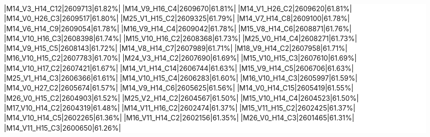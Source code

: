|M14_V3_H14_C12|2609713|61.82%|
|M14_V9_H16_C4|2609670|61.81%|
|M14_V1_H26_C2|2609620|61.81%|
|M14_V0_H26_C3|2609517|61.80%|
|M25_V1_H15_C2|2609325|61.79%|
|M14_V7_H14_C8|2609100|61.78%|
|M14_V6_H14_C9|2609054|61.78%|
|M16_V9_H14_C4|2609042|61.78%|
|M15_V8_H14_C6|2608871|61.76%|
|M14_V10_H16_C3|2608398|61.74%|
|M15_V10_H16_C2|2608368|61.73%|
|M25_V0_H14_C4|2608271|61.73%|
|M14_V9_H15_C5|2608143|61.72%|
|M14_V8_H14_C7|2607989|61.71%|
|M18_V9_H14_C2|2607958|61.71%|
|M16_V10_H15_C2|2607783|61.70%|
|M24_V3_H14_C2|2607690|61.69%|
|M15_V10_H15_C3|2607610|61.69%|
|M14_V10_H17_C2|2607421|61.67%|
|M14_V1_H14_C14|2606744|61.63%|
|M15_V9_H14_C5|2606706|61.63%|
|M25_V1_H14_C3|2606366|61.61%|
|M14_V10_H15_C4|2606283|61.60%|
|M16_V10_H14_C3|2605997|61.59%|
|M14_V0_H27_C2|2605674|61.57%|
|M14_V9_H14_C6|2605625|61.56%|
|M14_V0_H14_C15|2605419|61.55%|
|M26_V0_H15_C2|2604903|61.52%|
|M25_V2_H14_C2|2604567|61.50%|
|M15_V10_H14_C4|2604523|61.50%|
|M17_V10_H14_C2|2604319|61.48%|
|M14_V11_H16_C2|2602474|61.37%|
|M15_V11_H15_C2|2602425|61.37%|
|M14_V10_H14_C5|2602265|61.36%|
|M16_V11_H14_C2|2602156|61.35%|
|M26_V0_H14_C3|2601465|61.31%|
|M14_V11_H15_C3|2600650|61.26%|